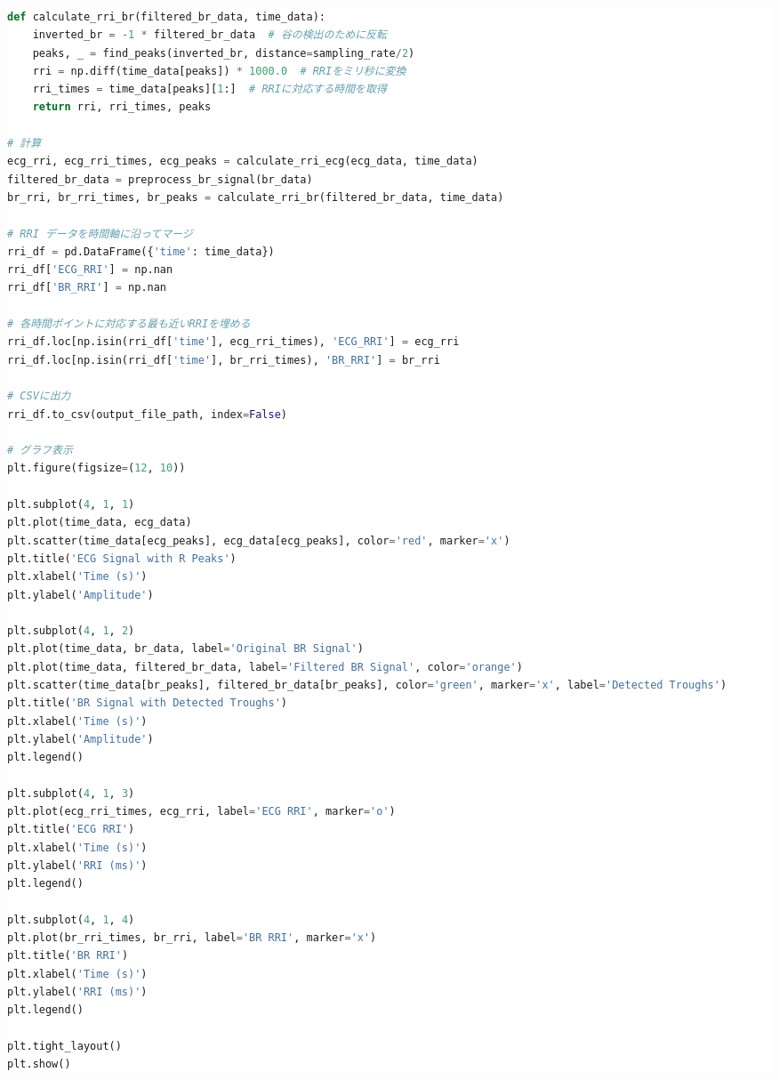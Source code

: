 ```python
def calculate_rri_br(filtered_br_data, time_data):
    inverted_br = -1 * filtered_br_data  # 谷の検出のために反転
    peaks, _ = find_peaks(inverted_br, distance=sampling_rate/2)
    rri = np.diff(time_data[peaks]) * 1000.0  # RRIをミリ秒に変換
    rri_times = time_data[peaks][1:]  # RRIに対応する時間を取得
    return rri, rri_times, peaks

# 計算
ecg_rri, ecg_rri_times, ecg_peaks = calculate_rri_ecg(ecg_data, time_data)
filtered_br_data = preprocess_br_signal(br_data)
br_rri, br_rri_times, br_peaks = calculate_rri_br(filtered_br_data, time_data)

# RRI データを時間軸に沿ってマージ
rri_df = pd.DataFrame({'time': time_data})
rri_df['ECG_RRI'] = np.nan
rri_df['BR_RRI'] = np.nan

# 各時間ポイントに対応する最も近いRRIを埋める
rri_df.loc[np.isin(rri_df['time'], ecg_rri_times), 'ECG_RRI'] = ecg_rri
rri_df.loc[np.isin(rri_df['time'], br_rri_times), 'BR_RRI'] = br_rri

# CSVに出力
rri_df.to_csv(output_file_path, index=False)

# グラフ表示
plt.figure(figsize=(12, 10))

plt.subplot(4, 1, 1)
plt.plot(time_data, ecg_data)
plt.scatter(time_data[ecg_peaks], ecg_data[ecg_peaks], color='red', marker='x')
plt.title('ECG Signal with R Peaks')
plt.xlabel('Time (s)')
plt.ylabel('Amplitude')

plt.subplot(4, 1, 2)
plt.plot(time_data, br_data, label='Original BR Signal')
plt.plot(time_data, filtered_br_data, label='Filtered BR Signal', color='orange')
plt.scatter(time_data[br_peaks], filtered_br_data[br_peaks], color='green', marker='x', label='Detected Troughs')
plt.title('BR Signal with Detected Troughs')
plt.xlabel('Time (s)')
plt.ylabel('Amplitude')
plt.legend()

plt.subplot(4, 1, 3)
plt.plot(ecg_rri_times, ecg_rri, label='ECG RRI', marker='o')
plt.title('ECG RRI')
plt.xlabel('Time (s)')
plt.ylabel('RRI (ms)')
plt.legend()

plt.subplot(4, 1, 4)
plt.plot(br_rri_times, br_rri, label='BR RRI', marker='x')
plt.title('BR RRI')
plt.xlabel('Time (s)')
plt.ylabel('RRI (ms)')
plt.legend()

plt.tight_layout()
plt.show()
```
